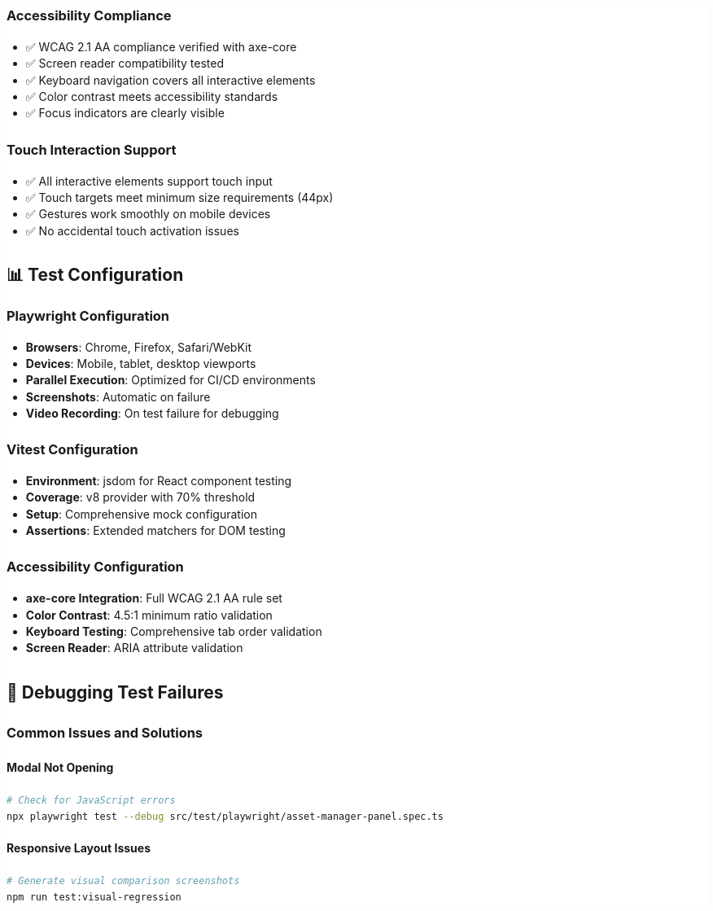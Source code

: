 ### Accessibility Compliance
- ✅ WCAG 2.1 AA compliance verified with axe-core
- ✅ Screen reader compatibility tested
- ✅ Keyboard navigation covers all interactive elements
- ✅ Color contrast meets accessibility standards
- ✅ Focus indicators are clearly visible

### Touch Interaction Support
- ✅ All interactive elements support touch input
- ✅ Touch targets meet minimum size requirements (44px)
- ✅ Gestures work smoothly on mobile devices
- ✅ No accidental touch activation issues

## 📊 Test Configuration

### Playwright Configuration
- **Browsers**: Chrome, Firefox, Safari/WebKit
- **Devices**: Mobile, tablet, desktop viewports
- **Parallel Execution**: Optimized for CI/CD environments
- **Screenshots**: Automatic on failure
- **Video Recording**: On test failure for debugging

### Vitest Configuration
- **Environment**: jsdom for React component testing
- **Coverage**: v8 provider with 70% threshold
- **Setup**: Comprehensive mock configuration
- **Assertions**: Extended matchers for DOM testing

### Accessibility Configuration
- **axe-core Integration**: Full WCAG 2.1 AA rule set
- **Color Contrast**: 4.5:1 minimum ratio validation
- **Keyboard Testing**: Comprehensive tab order validation
- **Screen Reader**: ARIA attribute validation

## 🐛 Debugging Test Failures

### Common Issues and Solutions

#### Modal Not Opening
```bash
# Check for JavaScript errors
npx playwright test --debug src/test/playwright/asset-manager-panel.spec.ts
```

#### Responsive Layout Issues
```bash
# Generate visual comparison screenshots
npm run test:visual-regression
```
